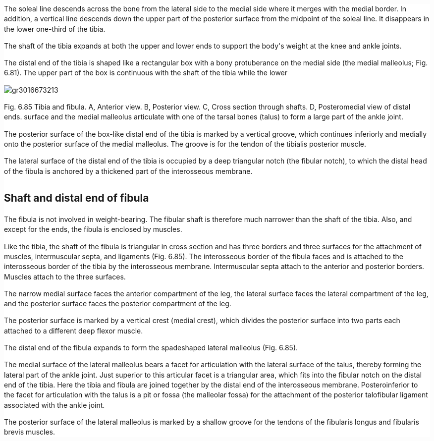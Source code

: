 The soleal line descends across the bone from the lateral side to the medial side where it merges with the medial border. In addition, a vertical line descends down the upper part of the posterior surface from the midpoint of the soleal line. It disappears in the lower one-third of the tibia.

The shaft of the tibia expands at both the upper and lower ends to support the body's weight at the knee and ankle joints.

The distal end of the tibia is shaped like a rectangular box with a bony protuberance on the medial side (the medial malleolus; Fig. 6.81). The upper part of the box is continuous with the shaft of the tibia while the lower

![gr3016673213](gr3016673213.jpg)

Fig. 6.85 Tibia and fibula. A, Anterior view. B, Posterior view. C, Cross section through shafts. D, Posteromedial view of distal ends.
surface and the medial malleolus articulate with one of the tarsal bones (talus) to form a large part of the ankle joint.

The posterior surface of the box-like distal end of the tibia is marked by a vertical groove, which continues inferiorly and medially onto the posterior surface of the medial malleolus. The groove is for the tendon of the tibialis posterior muscle.

The lateral surface of the distal end of the tibia is occupied by a deep triangular notch (the fibular notch), to which the distal head of the fibula is anchored by a thickened part of the interosseous membrane.

## Shaft and distal end of fibula

The fibula is not involved in weight-bearing. The fibular shaft is therefore much narrower than the shaft of the tibia. Also, and except for the ends, the fibula is enclosed by muscles.

Like the tibia, the shaft of the fibula is triangular in cross section and has three borders and three surfaces for the attachment of muscles, intermuscular septa, and ligaments (Fig. 6.85). The interosseous border of the fibula faces and is attached to the interosseous border of the tibia by the interosseous membrane. Intermuscular septa attach to the anterior and posterior borders. Muscles attach to the three surfaces.

The narrow medial surface faces the anterior compartment of the leg, the lateral surface faces the lateral compartment of the leg, and the posterior surface faces the posterior compartment of the leg.

The posterior surface is marked by a vertical crest (medial crest), which divides the posterior surface into two parts each attached to a different deep flexor muscle.

The distal end of the fibula expands to form the spadeshaped lateral malleolus (Fig. 6.85).

The medial surface of the lateral malleolus bears a facet for articulation with the lateral surface of the talus, thereby forming the lateral part of the ankle joint. Just superior to this articular facet is a triangular area, which fits into the fibular notch on the distal end of the tibia. Here the tibia and fibula are joined together by the distal end of the interosseous membrane. Posteroinferior to the facet for articulation with the talus is a pit or fossa (the malleolar fossa) for the attachment of the posterior talofibular ligament associated with the ankle joint.

The posterior surface of the lateral malleolus is marked by a shallow groove for the tendons of the fibularis longus and fibularis brevis muscles.
